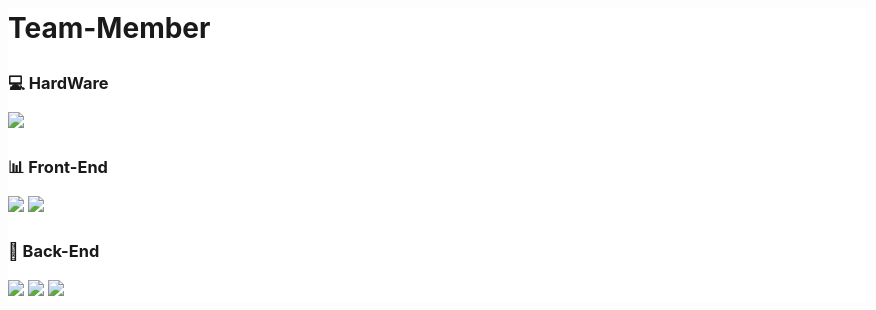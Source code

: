 # Team-Member

### :computer: HardWare

<p align="left">
<img src="./readmeAsset/team1.jpg" width="270px">
</p>

### :bar_chart: Front-End

<p align="left">
<img src="./readmeAsset/team2.jpg" width="270px">
<img src="./readmeAsset/team3.jpg" width="270px">
</p>

### :telescope: Back-End

<p align="left">
<img src="./readmeAsset/team4.jpg" width="270px">
<img src="./readmeAsset/team5.jpg" width="270px">
<img src="./readmeAsset/team6.jpg" width="270px">
</p>
